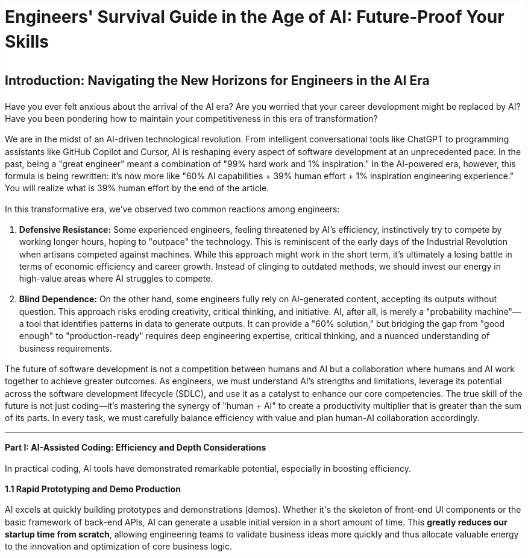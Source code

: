 # Engineers' Survival Guide in the Age of AI: Future-Proof Your Skills

## **Introduction: Navigating the New Horizons for Engineers in the AI Era**

Have you ever felt anxious about the arrival of the AI era? Are you worried that your career development might be replaced by AI? Have you been pondering how to maintain your competitiveness in this era of transformation?

We are in the midst of an AI-driven technological revolution. From intelligent conversational tools like ChatGPT to programming assistants like GitHub Copilot and Cursor, AI is reshaping every aspect of software development at an unprecedented pace. In the past, being a "great engineer" meant a combination of "99% hard work and 1% inspiration." In the AI-powered era, however, this formula is being rewritten: it’s now more like "60% AI capabilities + 39% human effort + 1% inspiration engineering experience." You will realize what is 39% human effort by the end of the article.

In this transformative era, we’ve observed two common reactions among engineers:

1. **Defensive Resistance:** Some experienced engineers, feeling threatened by AI’s efficiency, instinctively try to compete by working longer hours, hoping to "outpace" the technology. This is reminiscent of the early days of the Industrial Revolution when artisans competed against machines. While this approach might work in the short term, it’s ultimately a losing battle in terms of economic efficiency and career growth. Instead of clinging to outdated methods, we should invest our energy in high-value areas where AI struggles to compete.

2. **Blind Dependence:** On the other hand, some engineers fully rely on AI-generated content, accepting its outputs without question. This approach risks eroding creativity, critical thinking, and initiative. AI, after all, is merely a "probability machine"—a tool that identifies patterns in data to generate outputs. It can provide a "60% solution," but bridging the gap from "good enough" to "production-ready" requires deep engineering expertise, critical thinking, and a nuanced understanding of business requirements.

The future of software development is not a competition between humans and AI but a collaboration where humans and AI work together to achieve greater outcomes. As engineers, we must understand AI’s strengths and limitations, leverage its potential across the software development lifecycle (SDLC), and use it as a catalyst to enhance our core competencies. The true skill of the future is not just coding—it’s mastering the synergy of "human + AI" to create a productivity multiplier that is greater than the sum of its parts. In every task, we must carefully balance efficiency with value and plan human-AI collaboration accordingly.


---

**Part I: AI-Assisted Coding: Efficiency and Depth Considerations**

In practical coding, AI tools have demonstrated remarkable potential, especially in boosting efficiency.

**1.1 Rapid Prototyping and Demo Production**

AI excels at quickly building prototypes and demonstrations (demos). Whether it's the skeleton of front-end UI components or the basic framework of back-end APIs, AI can generate a usable initial version in a short amount of time. This **greatly reduces our startup time from scratch**, allowing engineering teams to validate business ideas more quickly and thus allocate valuable energy to the innovation and optimization of core business logic.
